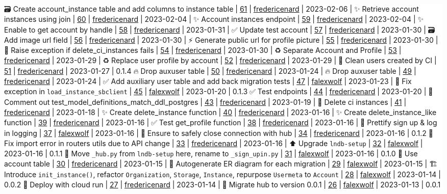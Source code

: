 🗃️ Create account_instance table and add columns to instance table | [61](https://github.com/laminlabs/lnhub-rest/pull/61) | [fredericenard](https://github.com/fredericenard) | 2023-02-06 |
✨ Retrieve account instances using join | [60](https://github.com/laminlabs/lnhub-rest/pull/60) | [fredericenard](https://github.com/fredericenard) | 2023-02-04 |
✨ Account instances endpoint | [59](https://github.com/laminlabs/lnhub-rest/pull/59) | [fredericenard](https://github.com/fredericenard) | 2023-02-04 |
✨ Enable to get account by handle | [58](https://github.com/laminlabs/lnhub-rest/pull/58) | [fredericenard](https://github.com/fredericenard) | 2023-01-31 |
✅ Update test account | [57](https://github.com/laminlabs/lnhub-rest/pull/57) | [fredericenard](https://github.com/fredericenard) | 2023-01-30 |
🗃️ Add image url field | [56](https://github.com/laminlabs/lnhub-rest/pull/56) | [fredericenard](https://github.com/fredericenard) | 2023-01-30 |
⚡ Generate public url for profile picture | [55](https://github.com/laminlabs/lnhub-rest/pull/55) | [fredericenard](https://github.com/fredericenard) | 2023-01-30 |
🥅 Raise exception if delete_ci_instances fails | [54](https://github.com/laminlabs/lnhub-rest/pull/54) | [fredericenard](https://github.com/fredericenard) | 2023-01-30 |
♻️ Separate Account and Profile | [53](https://github.com/laminlabs/lnhub-rest/pull/53) | [fredericenard](https://github.com/fredericenard) | 2023-01-29 |
♻️ Replace user profile by account | [52](https://github.com/laminlabs/lnhub-rest/pull/52) | [fredericenard](https://github.com/fredericenard) | 2023-01-29 |
👷 Clean users created by CI | [51](https://github.com/laminlabs/lnhub-rest/pull/51) | [fredericenard](https://github.com/fredericenard) | 2023-01-27 | 0.1.4
🔥 Drop auxuser table | [50](https://github.com/laminlabs/lnhub-rest/pull/50) | [fredericenard](https://github.com/fredericenard) | 2023-01-24 |
🔥 Drop auxuser table | [49](https://github.com/laminlabs/lnhub-rest/pull/49) | [fredericenard](https://github.com/fredericenard) | 2023-01-24 |
✅ Add auxiliary user table and add back migration tests | [47](https://github.com/laminlabs/lnhub-rest/pull/47) | [falexwolf](https://github.com/falexwolf) | 2023-01-23 |
🐛 Fix exception in `load_instance_sbclient`  | [45](https://github.com/laminlabs/lnhub-rest/pull/45) | [falexwolf](https://github.com/falexwolf) | 2023-01-20 | 0.1.3
✅ Test endpoints | [44](https://github.com/laminlabs/lnhub-rest/pull/44) | [fredericenard](https://github.com/fredericenard) | 2023-01-20 |
💚 Comment out test_model_definitions_match_ddl_postgres | [43](https://github.com/laminlabs/lnhub-rest/pull/43) | [fredericenard](https://github.com/fredericenard) | 2023-01-19 |
💚 Delete ci instances | [41](https://github.com/laminlabs/lnhub-rest/pull/41) | [fredericenard](https://github.com/fredericenard) | 2023-01-18 |
✨ Create delete_instance function | [40](https://github.com/laminlabs/lnhub-rest/pull/40) | [fredericenard](https://github.com/fredericenard) | 2023-01-16 |
✨ Create delete_instance_like function | [39](https://github.com/laminlabs/lnhub-rest/pull/39) | [fredericenard](https://github.com/fredericenard) | 2023-01-16 |
✅ Test get_profile function | [38](https://github.com/laminlabs/lnhub-rest/pull/38) | [fredericenard](https://github.com/fredericenard) | 2023-01-16 |
💄 Prettify sign up & log in logging | [37](https://github.com/laminlabs/lnhub-rest/pull/37) | [falexwolf](https://github.com/falexwolf) | 2023-01-16 |
🐛 Ensure to safely close connection with hub | [34](https://github.com/laminlabs/lnhub-rest/pull/34) | [fredericenard](https://github.com/fredericenard) | 2023-01-16 | 0.1.2
🐛 Fix import error in routers utils due to API change | [33](https://github.com/laminlabs/lnhub-rest/pull/33) | [fredericenard](https://github.com/fredericenard) | 2023-01-16 |
⬆️ Upgrade `lndb-setup` | [32](https://github.com/laminlabs/lnhub-rest/pull/32) | [falexwolf](https://github.com/falexwolf) | 2023-01-16 | 0.1.1
🚚 Move `_hub.py` from `lndb-setup` here, rename to `_sign_upin.py` | [31](https://github.com/laminlabs/lnhub-rest/pull/31) | [falexwolf](https://github.com/falexwolf) | 2023-01-16 | 0.1.0
🐛 Use account table | [30](https://github.com/laminlabs/lnhub-rest/pull/30) | [fredericenard](https://github.com/fredericenard) | 2023-01-15 |
🍱 Autogenerate ER diagram for each migration | [29](https://github.com/laminlabs/lnhub-rest/pull/29) | [falexwolf](https://github.com/falexwolf) | 2023-01-15 |
🏗️ Introduce `init_instance()`, refactor `Organization`, `Storage`, `Instance`, repurpose `Usermeta` to `Account` | [28](https://github.com/laminlabs/lnhub-rest/pull/28) | [falexwolf](https://github.com/falexwolf) | 2023-01-14 | 0.0.2
🚀 Deploy with cloud run | [27](https://github.com/laminlabs/lnhub-rest/pull/27) | [fredericenard](https://github.com/fredericenard) | 2023-01-14 |
🚚 Migrate hub to version 0.0.1 | [26](https://github.com/laminlabs/lnhub-rest/pull/26) | [falexwolf](https://github.com/falexwolf) | 2023-01-13 | 0.0.1